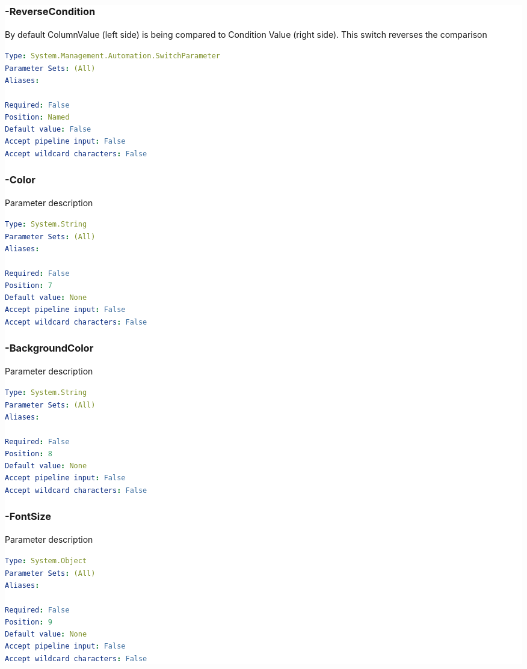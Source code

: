 ### -ReverseCondition
By default ColumnValue (left side) is being compared to Condition Value (right side).
This switch reverses the comparison

```yaml
Type: System.Management.Automation.SwitchParameter
Parameter Sets: (All)
Aliases:

Required: False
Position: Named
Default value: False
Accept pipeline input: False
Accept wildcard characters: False
```

### -Color
Parameter description

```yaml
Type: System.String
Parameter Sets: (All)
Aliases:

Required: False
Position: 7
Default value: None
Accept pipeline input: False
Accept wildcard characters: False
```

### -BackgroundColor
Parameter description

```yaml
Type: System.String
Parameter Sets: (All)
Aliases:

Required: False
Position: 8
Default value: None
Accept pipeline input: False
Accept wildcard characters: False
```

### -FontSize
Parameter description

```yaml
Type: System.Object
Parameter Sets: (All)
Aliases:

Required: False
Position: 9
Default value: None
Accept pipeline input: False
Accept wildcard characters: False
```

